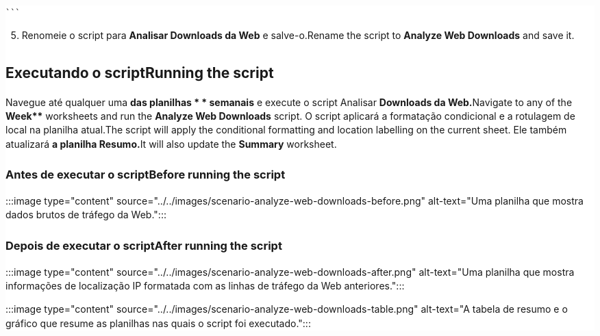     ```

5. <span data-ttu-id="bd6ef-128">Renomeie o script para **Analisar Downloads da Web** e salve-o.</span><span class="sxs-lookup"><span data-stu-id="bd6ef-128">Rename the script to **Analyze Web Downloads** and save it.</span></span>

## <a name="running-the-script"></a><span data-ttu-id="bd6ef-129">Executando o script</span><span class="sxs-lookup"><span data-stu-id="bd6ef-129">Running the script</span></span>

<span data-ttu-id="bd6ef-130">Navegue até qualquer uma **das planilhas \* \* semanais** e execute o script Analisar **Downloads da Web.**</span><span class="sxs-lookup"><span data-stu-id="bd6ef-130">Navigate to any of the **Week\*\*** worksheets and run the **Analyze Web Downloads** script.</span></span> <span data-ttu-id="bd6ef-131">O script aplicará a formatação condicional e a rotulagem de local na planilha atual.</span><span class="sxs-lookup"><span data-stu-id="bd6ef-131">The script will apply the conditional formatting and location labelling on the current sheet.</span></span> <span data-ttu-id="bd6ef-132">Ele também atualizará **a planilha Resumo.**</span><span class="sxs-lookup"><span data-stu-id="bd6ef-132">It will also update the **Summary** worksheet.</span></span>

### <a name="before-running-the-script"></a><span data-ttu-id="bd6ef-133">Antes de executar o script</span><span class="sxs-lookup"><span data-stu-id="bd6ef-133">Before running the script</span></span>

:::image type="content" source="../../images/scenario-analyze-web-downloads-before.png" alt-text="Uma planilha que mostra dados brutos de tráfego da Web.":::

### <a name="after-running-the-script"></a><span data-ttu-id="bd6ef-135">Depois de executar o script</span><span class="sxs-lookup"><span data-stu-id="bd6ef-135">After running the script</span></span>

:::image type="content" source="../../images/scenario-analyze-web-downloads-after.png" alt-text="Uma planilha que mostra informações de localização IP formatada com as linhas de tráfego da Web anteriores.":::

:::image type="content" source="../../images/scenario-analyze-web-downloads-table.png" alt-text="A tabela de resumo e o gráfico que resume as planilhas nas quais o script foi executado.":::
